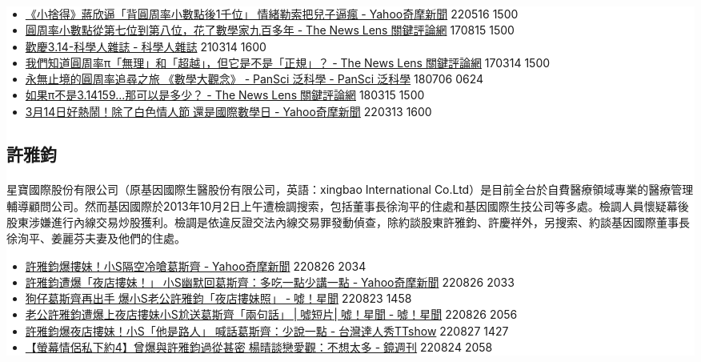 - [《小捨得》蔣欣逼「背圓周率小數點後1千位」 情緒勒索把兒子逼瘋 - Yahoo奇摩新聞](https://tw.news.yahoo.com/%E3%80%8A%E5%B0%8F%E6%8D%A8%E5%BE%97%E3%80%8B%E8%94%A3%E6%AC%A3%E9%80%BC%E3%80%8C%E8%83%8C%E5%9C%93%E5%91%A8%E7%8E%87%E5%B0%8F%E6%95%B8%E9%BB%9E%E5%BE%8C-1-%E5%8D%83%E4%BD%8D%E3%80%8D-%E6%83%85%E7%B7%92%E5%8B%92%E7%B4%A2%E6%8A%8A%E5%85%92%E5%AD%90%E9%80%BC%E7%98%8B-184342926.html "《小捨得》蔣欣逼「背圓周率小數點後1千位」 情緒勒索把兒子逼瘋 - Yahoo奇摩新聞") 220516 1500
- [圓周率小數點從第七位到第八位，花了數學家九百多年 - The News Lens 關鍵評論網](https://www.thenewslens.com/article/75713 "圓周率小數點從第七位到第八位，花了數學家九百多年 - The News Lens 關鍵評論網") 170815 1500
- [歡慶3.14-科學人雜誌 - 科學人雜誌](https://sa.ylib.com/MagArticle.aspx?id=4943 "歡慶3.14-科學人雜誌 - 科學人雜誌") 210314 1600
- [我們知道圓周率π「無理」和「超越」，但它是不是「正規」？ - The News Lens 關鍵評論網](https://www.thenewslens.com/article/63632 "我們知道圓周率π「無理」和「超越」，但它是不是「正規」？ - The News Lens 關鍵評論網") 170314 1500
- [永無止境的圓周率追尋之旅 《數學大觀念》 - PanSci 泛科學 - PanSci 泛科學](https://pansci.asia/archives/117265 "永無止境的圓周率追尋之旅 《數學大觀念》 - PanSci 泛科學 - PanSci 泛科學") 180706 0624
- [如果π不是3.14159...那可以是多少？ - The News Lens 關鍵評論網](https://www.thenewslens.com/article/91696 "如果π不是3.14159...那可以是多少？ - The News Lens 關鍵評論網") 180315 1500
- [3月14日好熱鬧！除了白色情人節 還是國際數學日 - Yahoo奇摩新聞](https://tw.news.yahoo.com/3%E6%9C%8814%E6%97%A5%E5%A5%BD%E7%86%B1%E9%AC%A7-%E9%99%A4%E4%BA%86%E7%99%BD%E8%89%B2%E6%83%85%E4%BA%BA%E7%AF%80-%E9%82%84%E6%98%AF%E5%9C%8B%E9%9A%9B%E6%95%B8%E5%AD%B8%E6%97%A5-022310565.html "3月14日好熱鬧！除了白色情人節 還是國際數學日 - Yahoo奇摩新聞") 220313 1600

## 許雅鈞

星寶國際股份有限公司（原基因國際生醫股份有限公司，英語：xingbao International Co.Ltd）是目前全台於自費醫療領域專業的醫療管理輔導顧問公司。然而基因國際於2013年10月2日上午遭檢調搜索，包括董事長徐洵平的住處和基因國際生技公司等多處。檢調人員懷疑幕後股東涉嫌進行內線交易炒股獲利。檢調是依違反證交法內線交易罪發動偵查，除約談股東許雅鈞、許慶祥外，另搜索、約談基因國際董事長徐洵平、姜麗芬夫妻及他們的住處。
- [許雅鈞爆摟妹！小S隔空冷嗆葛斯齊 - Yahoo奇摩新聞](https://tw.news.yahoo.com/%E8%A8%B1%E9%9B%85%E9%88%9E%E7%88%86%E6%91%9F%E5%A6%B9-%E5%B0%8Fs%E9%9A%94%E7%A9%BA%E5%86%B7%E5%97%86%E8%91%9B%E6%96%AF%E9%BD%8A-083245976.html "許雅鈞爆摟妹！小S隔空冷嗆葛斯齊 - Yahoo奇摩新聞") 220826 2034
- [許雅鈞遭爆「夜店摟妹！」 小S幽默回葛斯齊：多吃一點少講一點 - Yahoo奇摩新聞](https://tw.news.yahoo.com/%E8%A8%B1%E9%9B%85%E9%88%9E%E9%81%AD%E7%88%86-%E5%A4%9C%E5%BA%97%E6%91%9F%E5%A6%B9-%E5%B0%8Fs%E5%B9%BD%E9%BB%98%E5%9B%9E%E8%91%9B%E6%96%AF%E9%BD%8A-%E5%A4%9A%E5%90%83-%E9%BB%9E%E5%B0%91%E8%AC%9B-123356284.html "許雅鈞遭爆「夜店摟妹！」 小S幽默回葛斯齊：多吃一點少講一點 - Yahoo奇摩新聞") 220826 2033
- [狗仔葛斯齊再出手 爆小S老公許雅鈞「夜店摟妹照」 - 噓！星聞](https://stars.udn.com/star/story/10089/6558027 "狗仔葛斯齊再出手 爆小S老公許雅鈞「夜店摟妹照」 - 噓！星聞") 220823 1458
- [老公許雅鈞遭爆上夜店摟妹小S尬送葛斯齊「兩句話」 | 噓短片| 噓！星聞 - 噓！星聞](http://stars.udn.com/video/play/1022/1245645?from=udn-indexvideo_ch1022 "老公許雅鈞遭爆上夜店摟妹小S尬送葛斯齊「兩句話」 | 噓短片| 噓！星聞 - 噓！星聞") 220826 2056
- [許雅鈞爆夜店摟妹！小S「他是路人」 喊話葛斯齊：少說一點 - 台灣達人秀TTshow](https://www.ttshow.tw/article/94156 "許雅鈞爆夜店摟妹！小S「他是路人」 喊話葛斯齊：少說一點 - 台灣達人秀TTshow") 220827 1427
- [【螢幕情侶私下約4】曾爆與許雅鈞過從甚密 楊晴談戀愛觀：不想太多 - 鏡週刊](https://www.mirrormedia.mg/story/20220823ent004/ "【螢幕情侶私下約4】曾爆與許雅鈞過從甚密 楊晴談戀愛觀：不想太多 - 鏡週刊") 220824 2058
